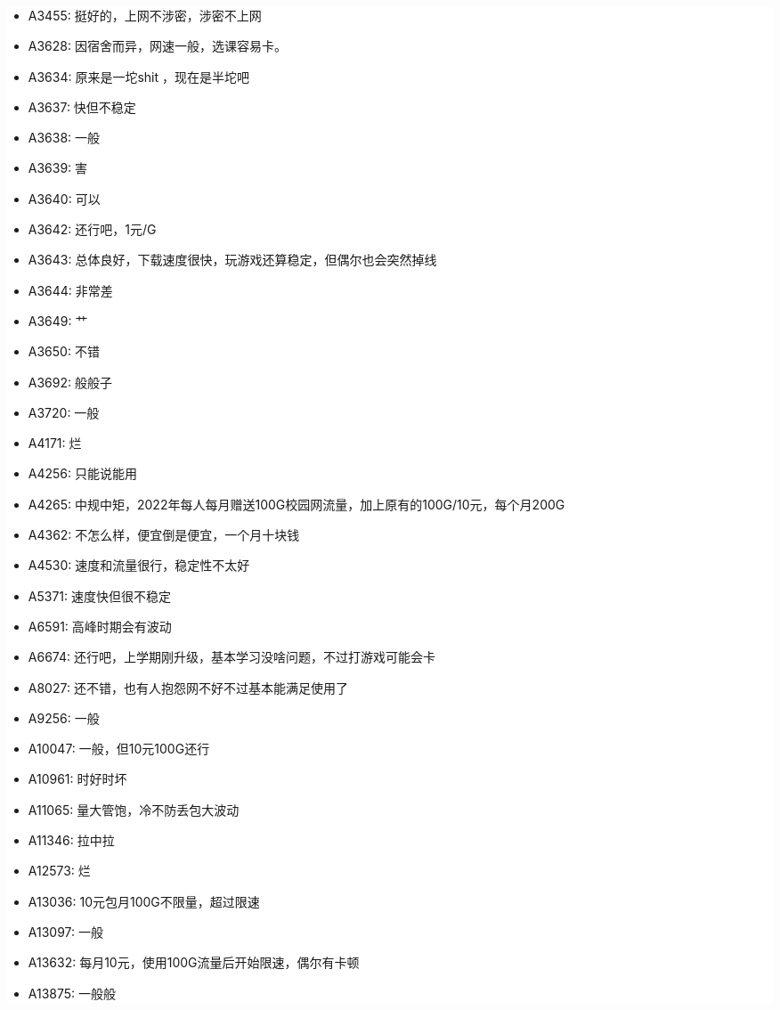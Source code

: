 - A3455: 挺好的，上网不涉密，涉密不上网

- A3628: 因宿舍而异，网速一般，选课容易卡。

- A3634: 原来是一坨shit ，现在是半坨吧

- A3637: 快但不稳定

- A3638: 一般

- A3639: 害

- A3640: 可以

- A3642: 还行吧，1元/G

- A3643: 总体良好，下载速度很快，玩游戏还算稳定，但偶尔也会突然掉线

- A3644: 非常差

- A3649: 艹

- A3650: 不错

- A3692: 般般子

- A3720: 一般

- A4171: 烂

- A4256: 只能说能用

- A4265: 中规中矩，2022年每人每月赠送100G校园网流量，加上原有的100G/10元，每个月200G

- A4362: 不怎么样，便宜倒是便宜，一个月十块钱

- A4530: 速度和流量很行，稳定性不太好

- A5371: 速度快但很不稳定

- A6591: 高峰时期会有波动

- A6674: 还行吧，上学期刚升级，基本学习没啥问题，不过打游戏可能会卡

- A8027: 还不错，也有人抱怨网不好不过基本能满足使用了

- A9256: 一般

- A10047: 一般，但10元100G还行

- A10961: 时好时坏

- A11065: 量大管饱，冷不防丢包大波动

- A11346: 拉中拉

- A12573: 烂

- A13036: 10元包月100G不限量，超过限速

- A13097: 一般

- A13632: 每月10元，使用100G流量后开始限速，偶尔有卡顿

- A13875: 一般般
